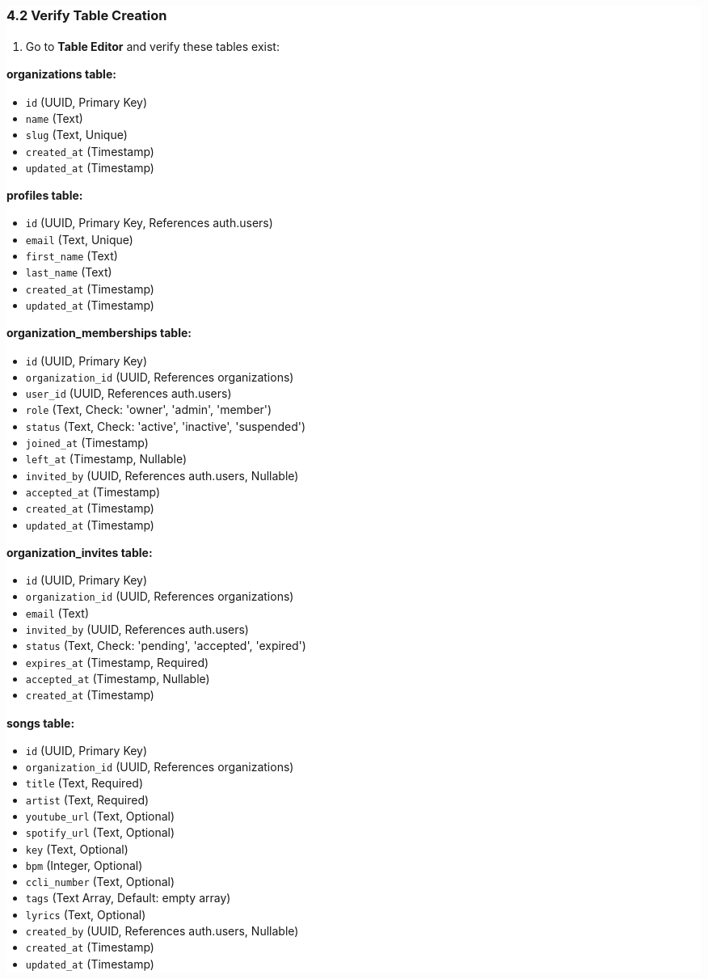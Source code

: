 ### 4.2 Verify Table Creation

1. Go to **Table Editor** and verify these tables exist:

**organizations table:**
   - `id` (UUID, Primary Key)
   - `name` (Text)
   - `slug` (Text, Unique)
   - `created_at` (Timestamp)
   - `updated_at` (Timestamp)

**profiles table:**
   - `id` (UUID, Primary Key, References auth.users)
   - `email` (Text, Unique)
   - `first_name` (Text)
   - `last_name` (Text)
   - `created_at` (Timestamp)
   - `updated_at` (Timestamp)

**organization_memberships table:**
   - `id` (UUID, Primary Key)
   - `organization_id` (UUID, References organizations)
   - `user_id` (UUID, References auth.users)
   - `role` (Text, Check: 'owner', 'admin', 'member')
   - `status` (Text, Check: 'active', 'inactive', 'suspended')
   - `joined_at` (Timestamp)
   - `left_at` (Timestamp, Nullable)
   - `invited_by` (UUID, References auth.users, Nullable)
   - `accepted_at` (Timestamp)
   - `created_at` (Timestamp)
   - `updated_at` (Timestamp)

**organization_invites table:**
   - `id` (UUID, Primary Key)
   - `organization_id` (UUID, References organizations)
   - `email` (Text)
   - `invited_by` (UUID, References auth.users)
   - `status` (Text, Check: 'pending', 'accepted', 'expired')
   - `expires_at` (Timestamp, Required)
   - `accepted_at` (Timestamp, Nullable)
   - `created_at` (Timestamp)

**songs table:**
   - `id` (UUID, Primary Key)
   - `organization_id` (UUID, References organizations)
   - `title` (Text, Required)
   - `artist` (Text, Required)
   - `youtube_url` (Text, Optional)
   - `spotify_url` (Text, Optional)
   - `key` (Text, Optional)
   - `bpm` (Integer, Optional)
   - `ccli_number` (Text, Optional)
   - `tags` (Text Array, Default: empty array)
   - `lyrics` (Text, Optional)
   - `created_by` (UUID, References auth.users, Nullable)
   - `created_at` (Timestamp)
   - `updated_at` (Timestamp)
